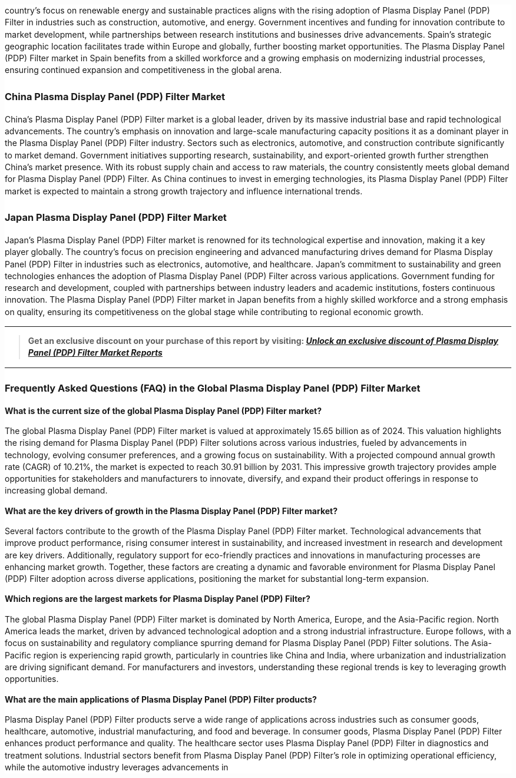 country&rsquo;s focus on renewable energy and sustainable practices aligns with the rising adoption of Plasma Display Panel (PDP) Filter in industries such as construction, automotive, and energy. Government incentives and funding for innovation contribute to market development, while partnerships between research institutions and businesses drive advancements. Spain&rsquo;s strategic geographic location facilitates trade within Europe and globally, further boosting market opportunities. The Plasma Display Panel (PDP) Filter market in Spain benefits from a skilled workforce and a growing emphasis on modernizing industrial processes, ensuring continued expansion and competitiveness in the global arena.</p><h3>China Plasma Display Panel (PDP) Filter Market</h3><p>China&rsquo;s Plasma Display Panel (PDP) Filter market is a global leader, driven by its massive industrial base and rapid technological advancements. The country&rsquo;s emphasis on innovation and large-scale manufacturing capacity positions it as a dominant player in the Plasma Display Panel (PDP) Filter industry. Sectors such as electronics, automotive, and construction contribute significantly to market demand. Government initiatives supporting research, sustainability, and export-oriented growth further strengthen China&rsquo;s market presence. With its robust supply chain and access to raw materials, the country consistently meets global demand for Plasma Display Panel (PDP) Filter. As China continues to invest in emerging technologies, its Plasma Display Panel (PDP) Filter market is expected to maintain a strong growth trajectory and influence international trends.</p><h3>Japan Plasma Display Panel (PDP) Filter Market</h3><p>Japan&rsquo;s Plasma Display Panel (PDP) Filter market is renowned for its technological expertise and innovation, making it a key player globally. The country&rsquo;s focus on precision engineering and advanced manufacturing drives demand for Plasma Display Panel (PDP) Filter in industries such as electronics, automotive, and healthcare. Japan&rsquo;s commitment to sustainability and green technologies enhances the adoption of Plasma Display Panel (PDP) Filter across various applications. Government funding for research and development, coupled with partnerships between industry leaders and academic institutions, fosters continuous innovation. The Plasma Display Panel (PDP) Filter market in Japan benefits from a highly skilled workforce and a strong emphasis on quality, ensuring its competitiveness on the global stage while contributing to regional economic growth.</p><hr /><blockquote><p><strong>Get an exclusive discount on your purchase of this report by visiting: <em><a href="://marketresearchpulse.com/ask-for-discount/65161?utm_source=Github&amp;utm_medium=025">Unlock an exclusive discount of Plasma Display Panel (PDP) Filter Market Reports</a></em>&nbsp;</strong></p></blockquote><hr /><h3>Frequently Asked Questions (FAQ) in the Global Plasma Display Panel (PDP) Filter Market</h3><p><strong>What is the current size of the global Plasma Display Panel (PDP) Filter market?</strong></p><p>The global Plasma Display Panel (PDP) Filter market is valued at approximately 15.65 billion as of 2024. This valuation highlights the rising demand for Plasma Display Panel (PDP) Filter solutions across various industries, fueled by advancements in technology, evolving consumer preferences, and a growing focus on sustainability. With a projected compound annual growth rate (CAGR) of 10.21%, the market is expected to reach 30.91 billion by 2031. This impressive growth trajectory provides ample opportunities for stakeholders and manufacturers to innovate, diversify, and expand their product offerings in response to increasing global demand.</p><p><strong>What are the key drivers of growth in the Plasma Display Panel (PDP) Filter market?</strong></p><p>Several factors contribute to the growth of the Plasma Display Panel (PDP) Filter market. Technological advancements that improve product performance, rising consumer interest in sustainability, and increased investment in research and development are key drivers. Additionally, regulatory support for eco-friendly practices and innovations in manufacturing processes are enhancing market growth. Together, these factors are creating a dynamic and favorable environment for Plasma Display Panel (PDP) Filter adoption across diverse applications, positioning the market for substantial long-term expansion.</p><p><strong>Which regions are the largest markets for Plasma Display Panel (PDP) Filter?</strong></p><p>The global Plasma Display Panel (PDP) Filter market is dominated by North America, Europe, and the Asia-Pacific region. North America leads the market, driven by advanced technological adoption and a strong industrial infrastructure. Europe follows, with a focus on sustainability and regulatory compliance spurring demand for Plasma Display Panel (PDP) Filter solutions. The Asia-Pacific region is experiencing rapid growth, particularly in countries like China and India, where urbanization and industrialization are driving significant demand. For manufacturers and investors, understanding these regional trends is key to leveraging growth opportunities.</p><p><strong>What are the main applications of Plasma Display Panel (PDP) Filter products?</strong></p><p>Plasma Display Panel (PDP) Filter products serve a wide range of applications across industries such as consumer goods, healthcare, automotive, industrial manufacturing, and food and beverage. In consumer goods, Plasma Display Panel (PDP) Filter enhances product performance and quality. The healthcare sector uses Plasma Display Panel (PDP) Filter in diagnostics and treatment solutions. Industrial sectors benefit from Plasma Display Panel (PDP) Filter&rsquo;s role in optimizing operational efficiency, while the automotive industry leverages advancements in
